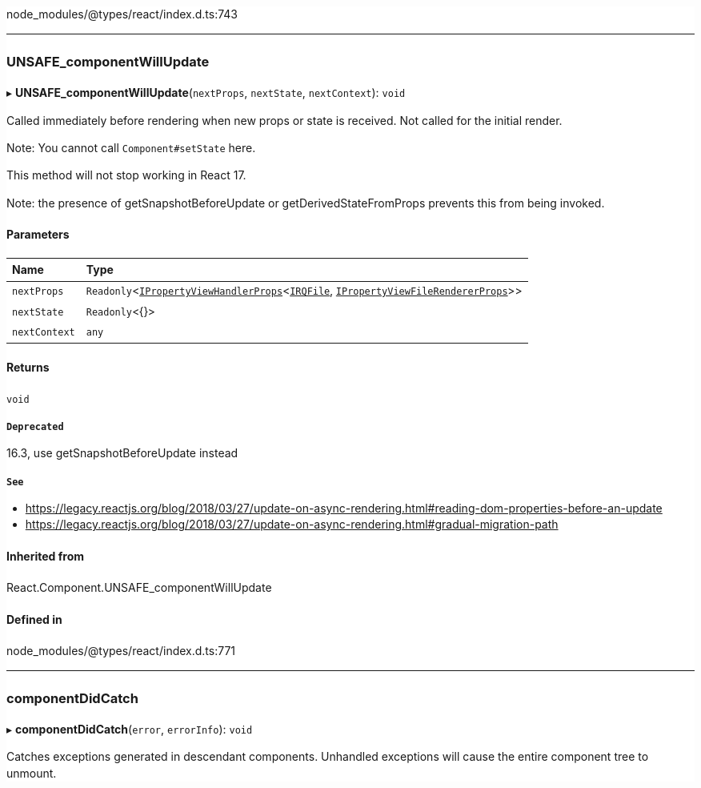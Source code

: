 node_modules/@types/react/index.d.ts:743

___

### UNSAFE\_componentWillUpdate

▸ **UNSAFE_componentWillUpdate**(`nextProps`, `nextState`, `nextContext`): `void`

Called immediately before rendering when new props or state is received. Not called for the initial render.

Note: You cannot call `Component#setState` here.

This method will not stop working in React 17.

Note: the presence of getSnapshotBeforeUpdate or getDerivedStateFromProps
prevents this from being invoked.

#### Parameters

| Name | Type |
| :------ | :------ |
| `nextProps` | `Readonly`\<[`IPropertyViewHandlerProps`](../interfaces/client_internal_components_PropertyView.IPropertyViewHandlerProps.md)\<[`IRQFile`](../interfaces/rq_querier.IRQFile.md), [`IPropertyViewFileRendererProps`](../interfaces/client_internal_components_PropertyView_PropertyViewFile.IPropertyViewFileRendererProps.md)\>\> |
| `nextState` | `Readonly`\<{}\> |
| `nextContext` | `any` |

#### Returns

`void`

**`Deprecated`**

16.3, use getSnapshotBeforeUpdate instead

**`See`**

 - https://legacy.reactjs.org/blog/2018/03/27/update-on-async-rendering.html#reading-dom-properties-before-an-update
 - https://legacy.reactjs.org/blog/2018/03/27/update-on-async-rendering.html#gradual-migration-path

#### Inherited from

React.Component.UNSAFE\_componentWillUpdate

#### Defined in

node_modules/@types/react/index.d.ts:771

___

### componentDidCatch

▸ **componentDidCatch**(`error`, `errorInfo`): `void`

Catches exceptions generated in descendant components. Unhandled exceptions will cause
the entire component tree to unmount.
